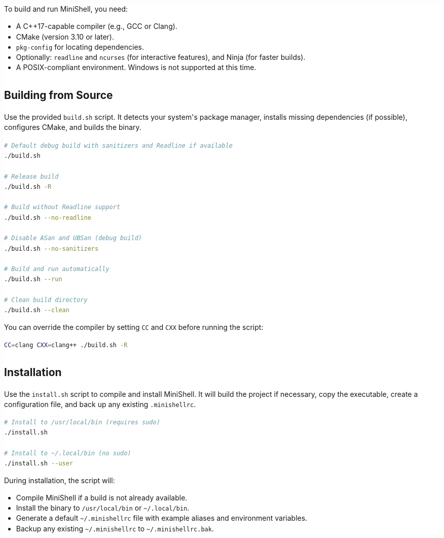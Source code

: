 To build and run MiniShell, you need:

- A C++17-capable compiler (e.g., GCC or Clang).
- CMake (version 3.10 or later).
- `pkg-config` for locating dependencies.
- Optionally: `readline` and `ncurses` (for interactive features), and Ninja (for faster builds).
- A POSIX-compliant environment. Windows is not supported at this time.

## Building from Source

Use the provided `build.sh` script. It detects your system's package manager, installs missing dependencies (if possible), configures CMake, and builds the binary.

```bash
# Default debug build with sanitizers and Readline if available
./build.sh

# Release build
./build.sh -R

# Build without Readline support
./build.sh --no-readline

# Disable ASan and UBSan (debug build)
./build.sh --no-sanitizers

# Build and run automatically
./build.sh --run

# Clean build directory
./build.sh --clean
```

You can override the compiler by setting `CC` and `CXX` before running the script:

```bash
CC=clang CXX=clang++ ./build.sh -R
```

## Installation

Use the `install.sh` script to compile and install MiniShell. It will build the project if necessary, copy the executable, create a configuration file, and back up any existing `.minishellrc`.

```bash
# Install to /usr/local/bin (requires sudo)
./install.sh

# Install to ~/.local/bin (no sudo)
./install.sh --user
```

During installation, the script will:

- Compile MiniShell if a build is not already available.
- Install the binary to `/usr/local/bin` or `~/.local/bin`.
- Generate a default `~/.minishellrc` file with example aliases and environment variables.
- Backup any existing `~/.minishellrc` to `~/.minishellrc.bak`.

